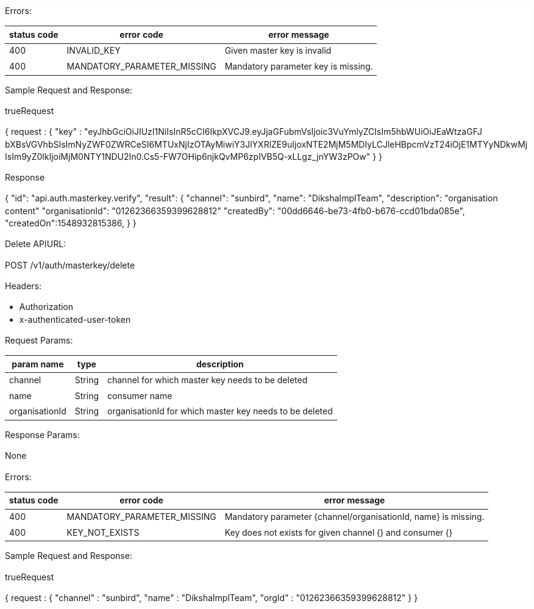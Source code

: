 Errors:

| status code | error code                    | error message                       |
| ----------- | ----------------------------- | ----------------------------------- |
| 400         | INVALID\_KEY                  | Given master key is invalid         |
| 400         | MANDATORY\_PARAMETER\_MISSING | Mandatory parameter key is missing. |

Sample Request and Response:

trueRequest

{ request : { "key" : "eyJhbGciOiJIUzI1NiIsInR5cCI6IkpXVCJ9.eyJjaGFubmVsIjoic3VuYmlyZCIsIm5hbWUiOiJEaWtzaGFJ bXBsVGVhbSIsImNyZWF0ZWRCeSI6MTUxNjIzOTAyMiwiY3JlYXRlZE9uIjoxNTE2MjM5MDIyLCJleHBpcmVzT24iOjE1MTYyNDkwMjIsIm9yZ0lkIjoiMjM0NTY1NDU2In0.Cs5-FW7OHip6njkQvMP6zpIVB5Q-xLLgz\_jnYW3zPOw" } }

Response

{ "id": "api.auth.masterkey.verify", "result": { "channel": "sunbird", "name": "DikshaImplTeam", "description": "organisation content" "organisationId": "01262366359399628812" "createdBy": "00dd6646-be73-4fb0-b676-ccd01bda085e", "createdOn":1548932815386, } }

Delete APIURL:

POST /v1/auth/masterkey/delete

Headers:

* Authorization
* x-authenticated-user-token

Request Params:

| param name     | type   | description                                             |
| -------------- | ------ | ------------------------------------------------------- |
| channel        | String | channel for which master key needs to be deleted        |
| name           | String | consumer name                                           |
| organisationId | String | organisationId for which master key needs to be deleted |

Response Params:

None

Errors:

| status code | error code                    | error message                                                  |
| ----------- | ----------------------------- | -------------------------------------------------------------- |
| 400         | MANDATORY\_PARAMETER\_MISSING | Mandatory parameter {channel/organisationId, name} is missing. |
| 400         | KEY\_NOT\_EXISTS              | Key does not exists for given channel {} and consumer {}       |

Sample Request and Response:

trueRequest

{ request : { "channel" : "sunbird", "name" : "DikshaImplTeam", "orgId" : "01262366359399628812" } }
